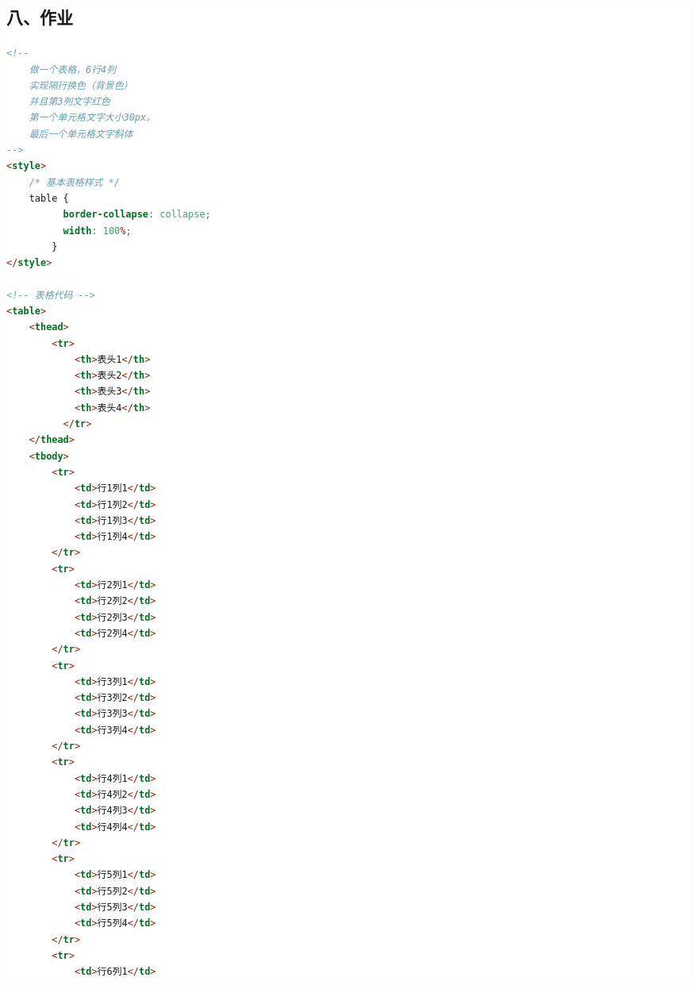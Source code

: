 


## 八、作业

```html
<!--
    做一个表格，6行4列
    实现隔行换色（背景色）
    并且第3列文字红色
    第一个单元格文字大小30px。
    最后一个单元格文字斜体
-->
<style>
	/* 基本表格样式 */
    table {
          border-collapse: collapse;
          width: 100%;
        }
</style>

<!-- 表格代码 -->
<table>
	<thead>
    	<tr>
            <th>表头1</th>
            <th>表头2</th>
            <th>表头3</th>
            <th>表头4</th>
          </tr>
	</thead>
    <tbody>
    	<tr>
        	<td>行1列1</td>
            <td>行1列2</td>
            <td>行1列3</td>
            <td>行1列4</td>
        </tr>
        <tr>
            <td>行2列1</td>
            <td>行2列2</td>
            <td>行2列3</td>
            <td>行2列4</td>
        </tr>
        <tr>
            <td>行3列1</td>
            <td>行3列2</td>
            <td>行3列3</td>
            <td>行3列4</td>
        </tr>
        <tr>
            <td>行4列1</td>
            <td>行4列2</td>
            <td>行4列3</td>
            <td>行4列4</td>
        </tr>
        <tr>
            <td>行5列1</td>
            <td>行5列2</td>
            <td>行5列3</td>
            <td>行5列4</td>
        </tr>
        <tr>
            <td>行6列1</td>
```